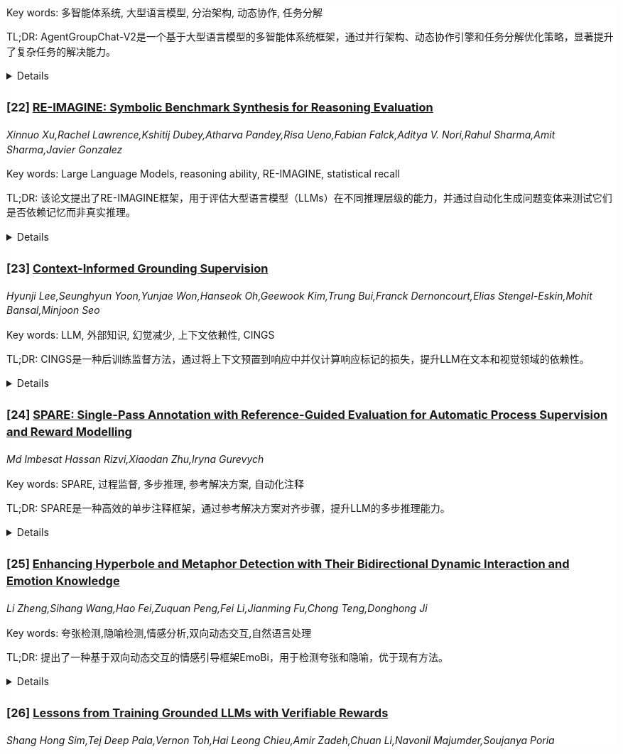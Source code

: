 Key words: 多智能体系统, 大型语言模型, 分治架构, 动态协作, 任务分解

TL;DR: AgentGroupChat-V2是一个基于大型语言模型的多智能体系统框架，通过并行架构、动态协作引擎和任务分解优化策略，显著提升了复杂任务的解决能力。

<details><summary>Details</summary></details>


### [22] [RE-IMAGINE: Symbolic Benchmark Synthesis for Reasoning Evaluation](https://arxiv.org/abs/2506.15455)
*Xinnuo Xu,Rachel Lawrence,Kshitij Dubey,Atharva Pandey,Risa Ueno,Fabian Falck,Aditya V. Nori,Rahul Sharma,Amit Sharma,Javier Gonzalez*

Key words: Large Language Models, reasoning ability, RE-IMAGINE, statistical recall

TL;DR: 该论文提出了RE-IMAGINE框架，用于评估大型语言模型（LLMs）在不同推理层级的能力，并通过自动化生成问题变体来测试它们是否依赖记忆而非真实推理。

<details><summary>Details</summary></details>


### [23] [Context-Informed Grounding Supervision](https://arxiv.org/abs/2506.15480)
*Hyunji Lee,Seunghyun Yoon,Yunjae Won,Hanseok Oh,Geewook Kim,Trung Bui,Franck Dernoncourt,Elias Stengel-Eskin,Mohit Bansal,Minjoon Seo*

Key words: LLM, 外部知识, 幻觉减少, 上下文依赖性, CINGS

TL;DR: CINGS是一种后训练监督方法，通过将上下文预置到响应中并仅计算响应标记的损失，提升LLM在文本和视觉领域的依赖性。

<details><summary>Details</summary></details>


### [24] [SPARE: Single-Pass Annotation with Reference-Guided Evaluation for Automatic Process Supervision and Reward Modelling](https://arxiv.org/abs/2506.15498)
*Md Imbesat Hassan Rizvi,Xiaodan Zhu,Iryna Gurevych*

Key words: SPARE, 过程监督, 多步推理, 参考解决方案, 自动化注释

TL;DR: SPARE是一种高效的单步注释框架，通过参考解决方案对齐步骤，提升LLM的多步推理能力。

<details><summary>Details</summary></details>


### [25] [Enhancing Hyperbole and Metaphor Detection with Their Bidirectional Dynamic Interaction and Emotion Knowledge](https://arxiv.org/abs/2506.15504)
*Li Zheng,Sihang Wang,Hao Fei,Zuquan Peng,Fei Li,Jianming Fu,Chong Teng,Donghong Ji*

Key words: 夸张检测,隐喻检测,情感分析,双向动态交互,自然语言处理

TL;DR: 提出了一种基于双向动态交互的情感引导框架EmoBi，用于检测夸张和隐喻，优于现有方法。

<details><summary>Details</summary></details>


### [26] [Lessons from Training Grounded LLMs with Verifiable Rewards](https://arxiv.org/abs/2506.15522)
*Shang Hong Sim,Tej Deep Pala,Vernon Toh,Hai Leong Chieu,Amir Zadeh,Chuan Li,Navonil Majumder,Soujanya Poria*
